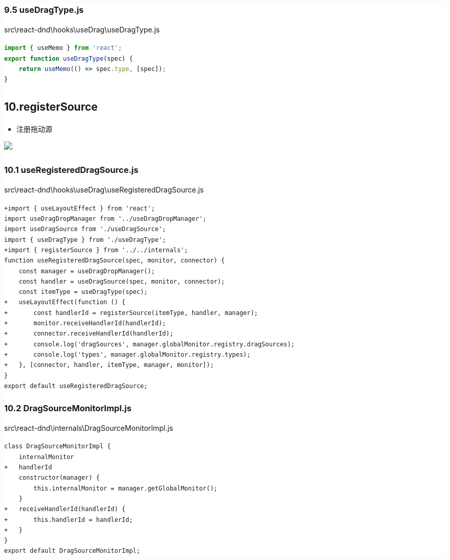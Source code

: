  ### 9.5 useDragType.js 

src\\react-dnd\\hooks\\useDrag\\useDragType.js

```javascript
import { useMemo } from 'react';
export function useDragType(spec) {
    return useMemo(() => spec.type, [spec]);
}
```

 ## 10.registerSource 

* 注册拖动源

![](https://upload-markdown-images.oss-cn-beijing.aliyuncs.com/addSource_1635002106824.png)

 ### 10.1 useRegisteredDragSource.js 

src\\react-dnd\\hooks\\useDrag\\useRegisteredDragSource.js

```
+import { useLayoutEffect } from 'react';
import useDragDropManager from '../useDragDropManager';
import useDragSource from './useDragSource';
import { useDragType } from './useDragType';
+import { registerSource } from '../../internals';
function useRegisteredDragSource(spec, monitor, connector) {
    const manager = useDragDropManager();
    const handler = useDragSource(spec, monitor, connector);
    const itemType = useDragType(spec);
+   useLayoutEffect(function () {
+       const handlerId = registerSource(itemType, handler, manager);
+       monitor.receiveHandlerId(handlerId);
+       connector.receiveHandlerId(handlerId);
+       console.log('dragSources', manager.globalMonitor.registry.dragSources);
+       console.log('types', manager.globalMonitor.registry.types);
+   }, [connector, handler, itemType, manager, monitor]);
}
export default useRegisteredDragSource;
```

 ### 10.2 DragSourceMonitorImpl.js 

src\\react-dnd\\internals\\DragSourceMonitorImpl.js

```
class DragSourceMonitorImpl {
    internalMonitor
+   handlerId
    constructor(manager) {
        this.internalMonitor = manager.getGlobalMonitor();
    }
+   receiveHandlerId(handlerId) {
+       this.handlerId = handlerId;
+   }
}
export default DragSourceMonitorImpl;
```
